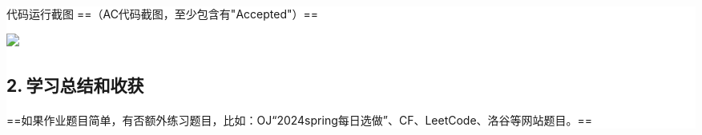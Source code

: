 

代码运行截图 ==（AC代码截图，至少包含有"Accepted"）==

<img src="./代码截图/屏幕截图 2024-04-10 195738.png"></img>

## 2. 学习总结和收获

==如果作业题目简单，有否额外练习题目，比如：OJ“2024spring每日选做”、CF、LeetCode、洛谷等网站题目。==





